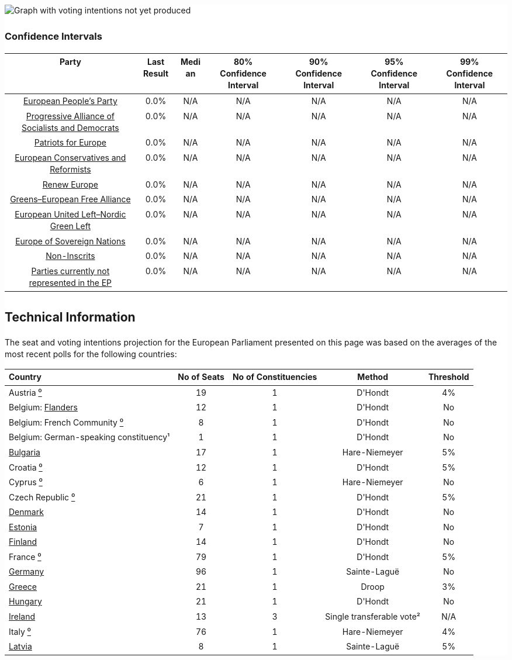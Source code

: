 ![Graph with voting intentions not yet produced](average-2025-09-30.png "Voting Intentions")

### Confidence Intervals

| Party | Last Result | Median | 80% Confidence Interval | 90% Confidence Interval | 95% Confidence Interval | 99% Confidence Interval |
|:-----:|:-----------:|:------:|:-----------------------:|:-----------------------:|:-----------------------:|:-----------------------:|
| <a href="#european-people’s-party">European People’s Party</a> | 0.0% | N/A | N/A |N/A | N/A | N/A |
| <a href="#progressive-alliance-of-socialists-and-democrats">Progressive Alliance of Socialists and Democrats</a> | 0.0% | N/A | N/A |N/A | N/A | N/A |
| <a href="#patriots-for-europe">Patriots for Europe</a> | 0.0% | N/A | N/A |N/A | N/A | N/A |
| <a href="#european-conservatives-and-reformists">European Conservatives and Reformists</a> | 0.0% | N/A | N/A |N/A | N/A | N/A |
| <a href="#renew-europe">Renew Europe</a> | 0.0% | N/A | N/A |N/A | N/A | N/A |
| <a href="#greens–european-free-alliance">Greens–European Free Alliance</a> | 0.0% | N/A | N/A |N/A | N/A | N/A |
| <a href="#european-united-left–nordic-green-left">European United Left–Nordic Green Left</a> | 0.0% | N/A | N/A |N/A | N/A | N/A |
| <a href="#europe-of-sovereign-nations">Europe of Sovereign Nations</a> | 0.0% | N/A | N/A |N/A | N/A | N/A |
| <a href="#non-inscrits">Non-Inscrits</a> | 0.0% | N/A | N/A |N/A | N/A | N/A |
| <a href="#parties-currently-not-represented-in-the-ep">Parties currently not represented in the EP</a> | 0.0% | N/A | N/A |N/A | N/A | N/A |



## Technical Information

The seat and voting intentions projection for the European Parliament presented on this page was based on the averages of the most recent polls for the following countries:

| Country                                                                                                           | No of Seats | No of Constituencies | Method                    | Threshold |
|:------------------------------------------------------------------------------------------------------------------|:-----------:|:--------------------:|:-------------------------:|:---------:|
| Austria [⁰](https://filipvanlaenen.github.io/austrian_ep_polls/average-2025-09-30.html)                                      | 19          | 1                    | D'Hondt                  | 4%        |
| Belgium: [Flanders](https://filipvanlaenen.github.io/flemish_ep_polls/average-2025-09-30.html)                               | 12          | 1                    | D'Hondt                  | No        |
| Belgium: French Community [⁰](https://filipvanlaenen.github.io/french_community_of_belgium_ep_polls/average-2025-09-30.html) | 8           | 1                    | D'Hondt                  | No        |
| Belgium: German-speaking constituency¹                                                                            | 1           | 1                    | D'Hondt                  | No        |
| [Bulgaria](https://filipvanlaenen.github.io/bulgarian_ep_polls/average-2025-09-30.html)                                      | 17          | 1                    | Hare-Niemeyer             | 5%        |
| Croatia [⁰](https://filipvanlaenen.github.io/croatian_ep_polls/average-2025-09-30.html)                                      | 12          | 1                    | D'Hondt                  | 5%        |
| Cyprus [⁰](https://filipvanlaenen.github.io/cypriot_ep_polls/average-2025-09-30.html)                                        | 6           | 1                    | Hare-Niemeyer             | No        |
| Czech Republic [⁰](https://filipvanlaenen.github.io/czech_ep_polls/average-2025-09-30.html)                                  | 21          | 1                    | D'Hondt                  | 5%        |
| [Denmark](https://filipvanlaenen.github.io/danish_ep_polls/average-2025-09-30.html)                                          | 14          | 1                    | D'Hondt                  | No        |
| [Estonia](https://filipvanlaenen.github.io/estonian_ep_polls/average-2025-09-30.html)                                        | 7           | 1                    | D'Hondt                  | No        |
| [Finland](https://filipvanlaenen.github.io/finnish_ep_polls/average-2025-09-30.html)                                         | 14          | 1                    | D'Hondt                  | No        |
| France [⁰](https://filipvanlaenen.github.io/french_ep_polls/average-2025-09-30.html)                                         | 79          | 1                    | D'Hondt                  | 5%        |
| [Germany](https://filipvanlaenen.github.io/german_ep_polls/average-2025-09-30.html)                                          | 96          | 1                    | Sainte-Laguë              | No        |
| [Greece](https://filipvanlaenen.github.io/greek_ep_polls/average-2025-09-30.html)                                            | 21          | 1                    | Droop                     | 3%        |
| [Hungary](https://filipvanlaenen.github.io/hungarian_ep_polls/average-2025-09-30.html)                                       | 21          | 1                    | D'Hondt                  | No        |
| [Ireland](https://filipvanlaenen.github.io/irish_ep_polls/average-2025-09-30.html)                                           | 13          | 3                    | Single transferable vote² | N/A       |
| Italy [⁰](https://filipvanlaenen.github.io/italian_ep_polls/average-2025-09-30.html)                                         | 76          | 1                    | Hare-Niemeyer             | 4%        |
| [Latvia](https://filipvanlaenen.github.io/latvian_ep_polls/average-2025-09-30.html)                                          | 8           | 1                    | Sainte-Laguë              | 5%        |